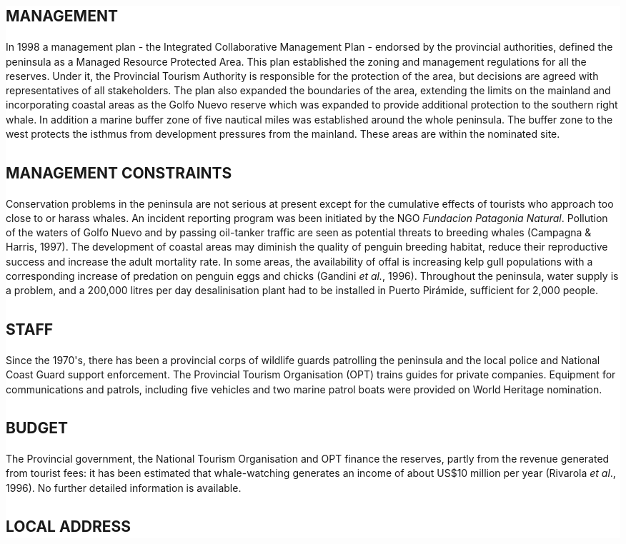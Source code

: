 MANAGEMENT
----------

In 1998 a management plan - the Integrated Collaborative Management
Plan - endorsed by the provincial authorities, defined the peninsula as
a Managed Resource Protected Area. This plan established the zoning and
management regulations for all the reserves. Under it, the Provincial
Tourism Authority is responsible for the protection of the area, but
decisions are agreed with representatives of all stakeholders. The plan
also expanded the boundaries of the area, extending the limits on the
mainland and incorporating coastal areas as the Golfo Nuevo reserve
which was expanded to provide additional protection to the southern
right whale. In addition a marine buffer zone of five nautical miles was
established around the whole peninsula. The buffer zone to the west
protects the isthmus from development pressures from the mainland. These
areas are within the nominated site.

MANAGEMENT CONSTRAINTS
----------------------

Conservation problems in the peninsula are not serious at present except
for the cumulative effects of tourists who approach too close to or
harass whales. An incident reporting program was been initiated by the
NGO *Fundacion Patagonia Natural*. Pollution of the waters of Golfo
Nuevo and by passing oil-tanker traffic are seen as potential threats to
breeding whales (Campagna & Harris, 1997). The development of coastal
areas may diminish the quality of penguin breeding habitat, reduce their
reproductive success and increase the adult mortality rate. In some
areas, the availability of offal is increasing kelp gull populations
with a corresponding increase of predation on penguin eggs and chicks
(Gandini *et al.*, 1996). Throughout the peninsula, water supply is a
problem, and a 200,000 litres per day desalinisation plant had to be
installed in Puerto Pirámide, sufficient for 2,000 people.

STAFF
-----

Since the 1970's, there has been a provincial corps of wildlife guards
patrolling the peninsula and the local police and National Coast Guard
support enforcement. The Provincial Tourism Organisation (OPT) trains
guides for private companies. Equipment for communications and patrols,
including five vehicles and two marine patrol boats were provided on
World Heritage nomination.

BUDGET
------

The Provincial government, the National Tourism Organisation and OPT
finance the reserves, partly from the revenue generated from tourist
fees: it has been estimated that whale-watching generates an income of
about US\$10 million per year (Rivarola *et al*., 1996). No further
detailed information is available.

LOCAL ADDRESS
-------------
